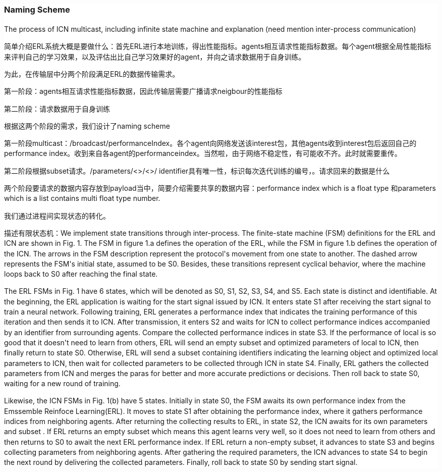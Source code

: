 ### Naming Scheme

The process of ICN multicast, including infinite state machine and explanation
(need mention inter-process communication)

简单介绍ERL系统大概是要做什么：首先ERL进行本地训练，得出性能指标。agents相互请求性能指标数据。每个agent根据全局性能指标来评判自己的学习效果，以及评估出比自己学习效果好的agent，并向之请求数据用于自身训练。



为此，在传输层中分两个阶段满足ERL的数据传输需求。

第一阶段：agents相互请求性能指标数据，因此传输层需要广播请求neigbour的性能指标

第二阶段：请求数据用于自身训练

根据这两个阶段的需求，我们设计了naming scheme

第一阶段multicast：/broadcast/performanceIndex。各个agent向网络发送该interest包，其他agents收到interest包后返回自己的performance index。收到来自各agent的performanceindex。当然啦，由于网络不稳定性，有可能收不齐。此时就需要重传。

第二阶段根据subset请求。/parameters/<>/<>/<identifier> identifier具有唯一性，标识每次迭代训练的编号，。请求回来的数据是什么

两个阶段要请求的数据内容存放到payload当中，简要介绍需要共享的数据内容：performance index which is a float type 和parameters which is a list contains multi float type number. 

我们通过进程间实现状态的转化。

描述有限状态机：We implement state transitions through inter-process. The finite-state machine (FSM) definitions for the ERL and ICN are shown in Fig. 1. The FSM in figure 1.a defines the operation of the ERL, while the FSM in figure 1.b defines the operation of the ICN. The arrows in the FSM description represent the protocol's movement from one state to another. The dashed arrow represents the FSM's initial state, assumed to be S0. Besides, these transitions represent cyclical behavior, where the machine loops back to S0 after reaching the final state.

The ERL FSMs in Fig. 1 have 6 states, which will be denoted as S0, S1, S2, S3, S4, and S5. Each state is distinct and identifiable. At the beginning, the ERL application is waiting for the start signal issued by ICN. It enters state S1 after receiving the start signal to train a neural network. Following training, ERL generates a performance index that indicates the training performance of this iteration and then sends it to ICN. After transmission, it enters S2 and waits for ICN to collect performance indices accompanied by an identifier from surrounding agents. Compare the collected performance indices in state S3. If the performance of local is so good that it doesn't need to learn from others, ERL will send an empty subset and optimized parameters of local to ICN, then finally return to state S0. Otherwise, ERL will send a subset containing identifiers indicating the learning object and optimized local parameters to ICN, then wait for collected parameters to be collected through ICN in state S4. Finally, ERL gathers the collected parameters from ICN and merges the paras for better and more accurate predictions or decisions. Then roll back to state S0, waiting for a new round of training.

Likewise, the ICN FSMs in Fig. 1(b) have 5 states. Initially in state S0, the FSM awaits its own performance index from the Emssemble Reinfoce Learning(ERL). It moves to state S1 after obtaining the performance index, where it gathers performance indices from neighboring agents. After returning the collecting results to ERL, in state S2, the ICN awaits for its own parameters and subset . If ERL returns an empty subset which means this agent learns very well, so it does not need to learn from others and then returns to S0 to await the next ERL performance index. If ERL return a non-empty subset, it advances to state S3 and begins collecting parameters from neighboring agents. After gathering the required parameters, the ICN advances to state S4 to begin the next round by delivering the collected parameters. Finally, roll back to state S0 by sending start signal.

